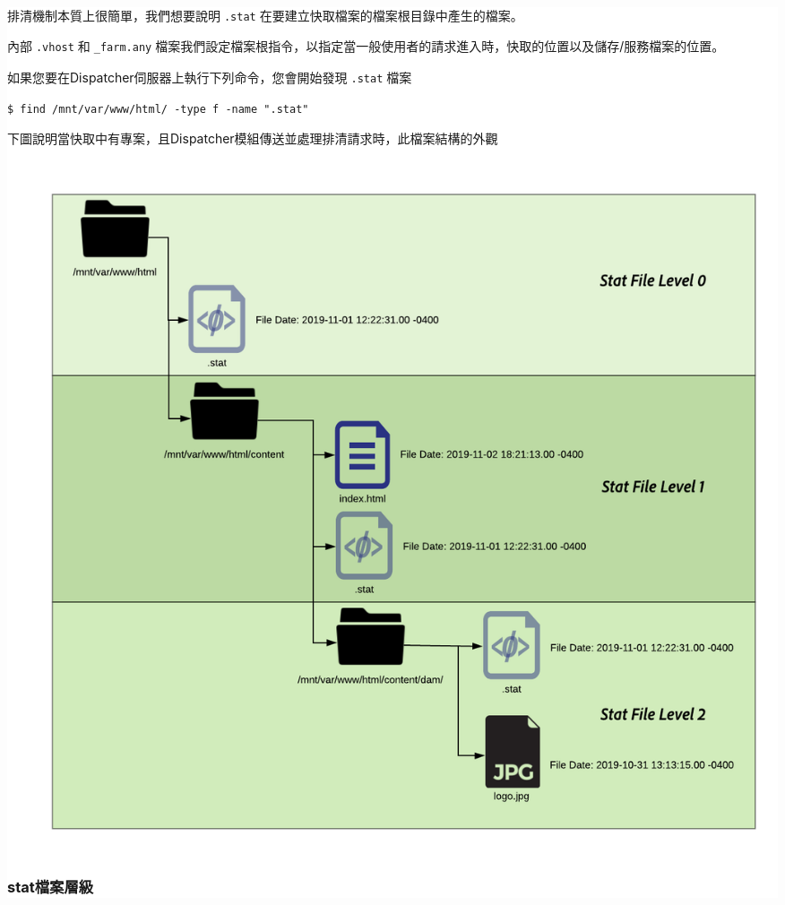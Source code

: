 排清機制本質上很簡單，我們想要說明 `.stat` 在要建立快取檔案的檔案根目錄中產生的檔案。

內部 `.vhost` 和 `_farm.any` 檔案我們設定檔案根指令，以指定當一般使用者的請求進入時，快取的位置以及儲存/服務檔案的位置。

如果您要在Dispatcher伺服器上執行下列命令，您會開始發現 `.stat` 檔案

```
$ find /mnt/var/www/html/ -type f -name ".stat"
```

下圖說明當快取中有專案，且Dispatcher模組傳送並處理排清請求時，此檔案結構的外觀

![含有顯示統計層級之內容和日期的statfiles](assets/disp-flushing/dispatcher-statfiles.png "dispatcher-statfiles")

### stat檔案層級
